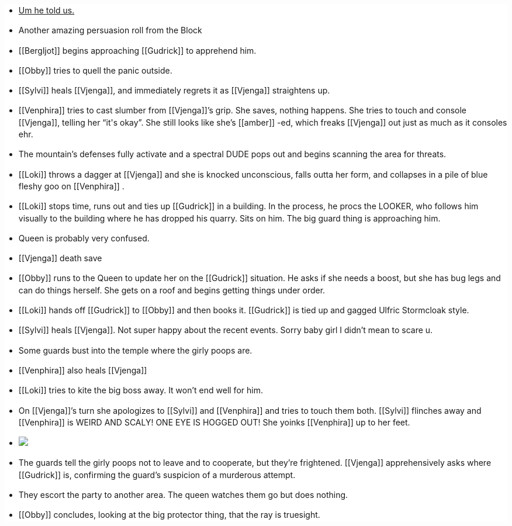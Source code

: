 - [Um he told us.](https://www.youtube.com/live/oBVHg0XXcp4?si=7qc2qauP8ZCX9LRv&t=9214) 
    
- Another amazing persuasion roll from the Block
    
- [[Bergljot]] begins approaching [[Gudrick]]  to apprehend him.
    
- [[Obby]]  tries to quell the panic outside. 
    

- [[Sylvi]]  heals [[Vjenga]], and immediately regrets it as [[Vjenga]] straightens up. 
    
- [[Venphira]]  tries to cast slumber from [[Vjenga]]’s grip. She saves, nothing happens. She tries to touch and console [[Vjenga]], telling her “it's okay”. She still looks like she’s [[amber]] -ed, which freaks [[Vjenga]] out just as much as it consoles ehr. 
    
- The mountain’s defenses fully activate and a spectral DUDE pops out and begins scanning the area for threats. 
    
- [[Loki]] throws a dagger at [[Vjenga]] and she is knocked unconscious, falls outta her form, and collapses in a pile of blue fleshy goo on [[Venphira]] . 
    

- [[Loki]] stops time, runs out and ties up [[Gudrick]]  in a building. In the process, he procs the LOOKER, who follows him visually to the building where he has dropped his quarry. Sits on him. The big guard thing is approaching him. 
    
- Queen is probably very confused. 
    

- [[Vjenga]] death save 
    
- [[Obby]]  runs to the Queen to update her on the [[Gudrick]]  situation. He asks if she needs a boost, but she has bug legs and can do things herself. She gets on a roof and begins getting things under order. 
    

- [[Loki]] hands off [[Gudrick]]  to [[Obby]]  and then books it. [[Gudrick]]  is tied up and gagged Ulfric Stormcloak style. 
    

- [[Sylvi]]  heals [[Vjenga]]. Not super happy about the recent events. Sorry baby girl I didn’t mean to scare u. 
    
- Some guards bust into the temple where the girly poops are. 
    
- [[Venphira]]  also heals [[Vjenga]]
    
- [[Loki]] tries to kite the big boss away. It won’t end well for him.
    
- On [[Vjenga]]’s turn she apologizes to [[Sylvi]]  and [[Venphira]]  and tries to touch them both. [[Sylvi]]  flinches away and [[Venphira]]  is WEIRD AND SCALY! ONE EYE IS HOGGED OUT! She yoinks [[Venphira]]  up to her feet. 
    
- ![](https://lh7-rt.googleusercontent.com/docsz/AD_4nXeS75zRJyYr0iE9nxK6mepM40e7H7Z_ToziMyMn2YGXE-hZLJ_U7Ap4G-Hc8-xe0v69HuoZcQv7x3YU77iubtRH0slGXUCnc8l_eLNpI6sT0w6A5MFIPLHDmJwdrohwXbD0Rep2iA?key=BkvkBnlAYinXNjICh27SwQ1r)
    
- The guards tell the girly poops not to leave and to cooperate, but they’re frightened. [[Vjenga]] apprehensively asks where [[Gudrick]]  is, confirming the guard’s suspicion of a murderous attempt.
    
- They escort the party to another area. The queen watches them go but does nothing. 
    
- [[Obby]]  concludes, looking at the big protector thing, that the ray is truesight. 
    